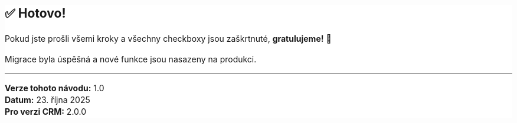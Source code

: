 
## ✅ Hotovo!

Pokud jste prošli všemi kroky a všechny checkboxy jsou zaškrtnuté, **gratulujeme!** 🎉

Migrace byla úspěšná a nové funkce jsou nasazeny na produkci.

---

**Verze tohoto návodu:** 1.0  
**Datum:** 23. října 2025  
**Pro verzi CRM:** 2.0.0
